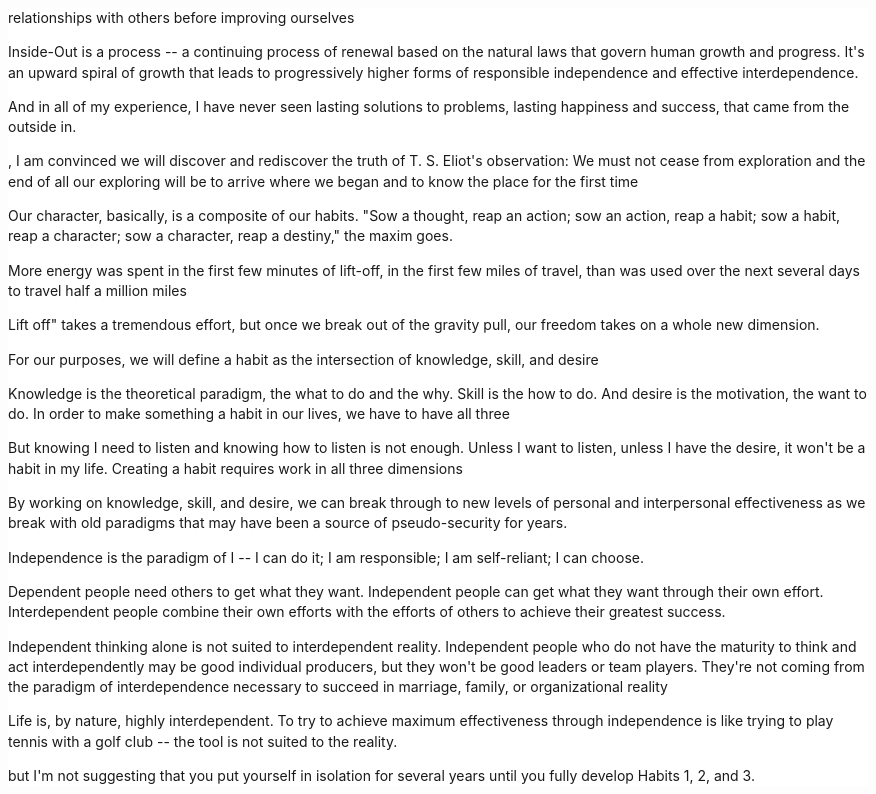 relationships with others before improving ourselves

Inside-Out is a process -- a continuing process of renewal based on the natural laws that govern human growth and progress.    It's an upward spiral of growth that leads to progressively higher forms of responsible independence and effective interdependence. 


And in all of my experience, I have never seen lasting solutions to problems, lasting happiness and success, that came from the outside in. 


, I am convinced we will discover and rediscover the truth of T. S. Eliot's observation: We must not cease from exploration and the end of all our exploring will be to arrive where we began and to know the place for the first time

Our character, basically, is a composite of our habits.    "Sow a thought, reap an action; sow an action, reap a habit; sow a habit, reap a character; sow a character, reap a destiny," the maxim goes.

More energy was spent in the first few minutes of lift-off, in the first few miles of travel, than was used over the next several days to travel half a million miles

Lift off" takes a tremendous effort, but once we break out of the gravity pull, our freedom takes on a whole new dimension. 


For our purposes, we will define a habit as the intersection of knowledge, skill, and desire

Knowledge is the theoretical paradigm, the what to do and the why.  Skill is the how to do.  And desire is the motivation, the want to do.    In order to make something a habit in our lives, we have to have all three

But knowing I need to listen and knowing how to listen is not enough.  Unless I want to listen, unless I have the desire, it won't be a habit in my life.  Creating a habit requires work in all three dimensions

By working on knowledge, skill, and desire, we can break through to new levels of personal and interpersonal effectiveness as we break with old paradigms that may have been a source of pseudo-security for years. 


Independence is the paradigm of I -- I can do it; I am responsible; I am self-reliant; I can choose. 


Dependent people need others to get what they want.  Independent people can get what they want through their own effort.    Interdependent people combine their own efforts with the efforts of others to achieve their greatest success. 


Independent thinking alone is not suited to interdependent reality.  Independent people who do not have the maturity to think and act interdependently may be good individual producers, but they won't be good leaders or team players.  They're not coming from the paradigm of interdependence necessary to succeed in marriage, family, or organizational reality

Life is, by nature, highly interdependent.  To try to achieve maximum effectiveness through independence is like trying to play tennis with a golf club -- the tool is not suited to the reality. 


but I'm not suggesting that you put yourself in isolation for several years until you fully develop Habits 1, 2, and 3.
